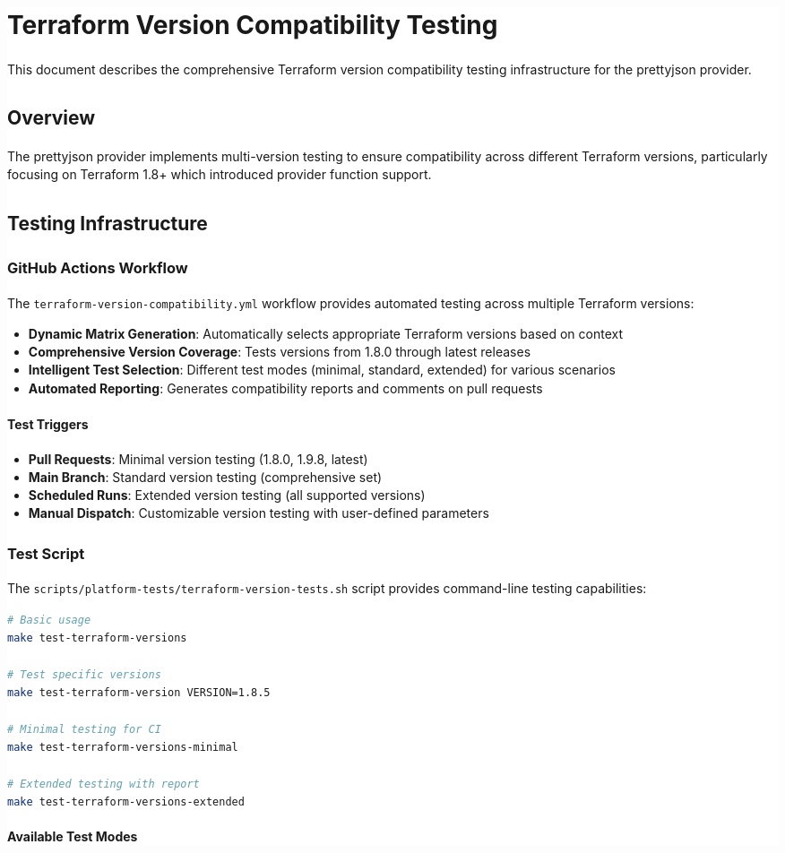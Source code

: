 # Terraform Version Compatibility Testing

This document describes the comprehensive Terraform version compatibility testing infrastructure for the prettyjson provider.

## Overview

The prettyjson provider implements multi-version testing to ensure compatibility across different Terraform versions, particularly focusing on Terraform 1.8+ which introduced provider function support.

## Testing Infrastructure

### GitHub Actions Workflow

The `terraform-version-compatibility.yml` workflow provides automated testing across multiple Terraform versions:

- **Dynamic Matrix Generation**: Automatically selects appropriate Terraform versions based on context
- **Comprehensive Version Coverage**: Tests versions from 1.8.0 through latest releases
- **Intelligent Test Selection**: Different test modes (minimal, standard, extended) for various scenarios
- **Automated Reporting**: Generates compatibility reports and comments on pull requests

#### Test Triggers

- **Pull Requests**: Minimal version testing (1.8.0, 1.9.8, latest)
- **Main Branch**: Standard version testing (comprehensive set)
- **Scheduled Runs**: Extended version testing (all supported versions)
- **Manual Dispatch**: Customizable version testing with user-defined parameters

### Test Script

The `scripts/platform-tests/terraform-version-tests.sh` script provides command-line testing capabilities:

```bash
# Basic usage
make test-terraform-versions

# Test specific versions
make test-terraform-version VERSION=1.8.5

# Minimal testing for CI
make test-terraform-versions-minimal

# Extended testing with report
make test-terraform-versions-extended
```

#### Available Test Modes
